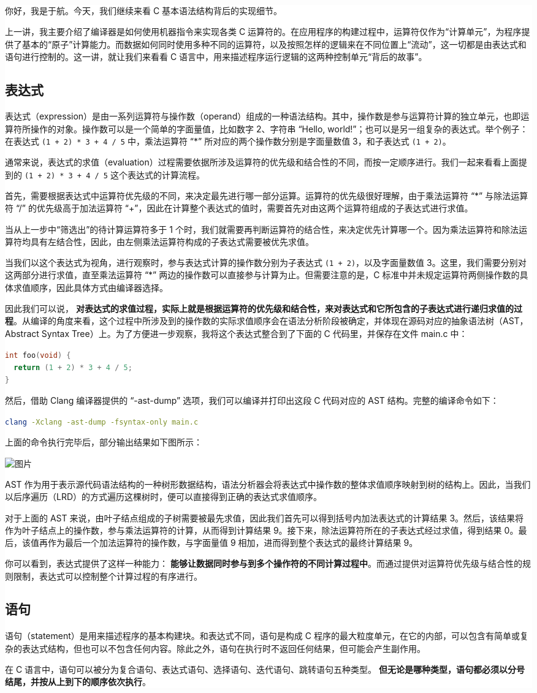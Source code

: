 你好，我是于航。今天，我们继续来看 C 基本语法结构背后的实现细节。

上一讲，我主要介绍了编译器是如何使用机器指令来实现各类 C 运算符的。在应用程序的构建过程中，运算符仅作为“计算单元”，为程序提供了基本的“原子”计算能力。而数据如何同时使用多种不同的运算符，以及按照怎样的逻辑来在不同位置上“流动”，这一切都是由表达式和语句进行控制的。这一讲，就让我们来看看 C 语言中，用来描述程序运行逻辑的这两种控制单元“背后的故事”。

## 表达式

表达式（expression）是由一系列运算符与操作数（operand）组成的一种语法结构。其中，操作数是参与运算符计算的独立单元，也即运算符所操作的对象。操作数可以是一个简单的字面量值，比如数字 2、字符串 “Hello, world!”；也可以是另一组复杂的表达式。举个例子：在表达式 `(1 + 2) * 3 + 4 / 5` 中，乘法运算符 “\*” 所对应的两个操作数分别是字面量数值 3，和子表达式 `(1 + 2)`。

通常来说，表达式的求值（evaluation）过程需要依据所涉及运算符的优先级和结合性的不同，而按一定顺序进行。我们一起来看看上面提到的 `(1 + 2) * 3 + 4 / 5` 这个表达式的计算流程。

首先，需要根据表达式中运算符优先级的不同，来决定最先进行哪一部分运算。运算符的优先级很好理解，由于乘法运算符 “\*” 与除法运算符 “/” 的优先级高于加法运算符 “+”，因此在计算整个表达式的值时，需要首先对由这两个运算符组成的子表达式进行求值。

当从上一步中“筛选出”的待计算运算符多于 1 个时，我们就需要再判断运算符的结合性，来决定优先计算哪一个。因为乘法运算符和除法运算符均具有左结合性，因此，由左侧乘法运算符构成的子表达式需要被优先求值。

当我们以这个表达式为视角，进行观察时，参与表达式计算的操作数分别为子表达式 `(1 + 2)`，以及字面量数值 3。这里，我们需要分别对这两部分进行求值，直至乘法运算符 “\*” 两边的操作数可以直接参与计算为止。但需要注意的是，C 标准中并未规定运算符两侧操作数的具体求值顺序，因此具体方式由编译器选择。

因此我们可以说， **对表达式的求值过程，实际上就是根据运算符的优先级和结合性，来对表达式和它所包含的子表达式进行递归求值的过程**。从编译的角度来看，这个过程中所涉及到的操作数的实际求值顺序会在语法分析阶段被确定，并体现在源码对应的抽象语法树（AST，Abstract Syntax Tree）上。为了方便进一步观察，我将这个表达式整合到了下面的 C 代码里，并保存在文件 main.c 中：

```c++
int foo(void) {
  return (1 + 2) * 3 + 4 / 5;
}

```

然后，借助 Clang 编译器提供的 “-ast-dump” 选项，我们可以编译并打印出这段 C 代码对应的 AST 结构。完整的编译命令如下：

```bash
clang -Xclang -ast-dump -fsyntax-only main.c

```

上面的命令执行完毕后，部分输出结果如下图所示：

![图片](https://static001.geekbang.org/resource/image/fc/0a/fcf686b1f02ba6340b9a51a85f60ee0a.png?wh=1266x496)

AST 作为用于表示源代码语法结构的一种树形数据结构，语法分析器会将表达式中操作数的整体求值顺序映射到树的结构上。因此，当我们以后序遍历（LRD）的方式遍历这棵树时，便可以直接得到正确的表达式求值顺序。

对于上面的 AST 来说，由叶子结点组成的子树需要被最先求值，因此我们首先可以得到括号内加法表达式的计算结果 3。然后，该结果将作为叶子结点上的操作数，参与乘法运算符的计算，从而得到计算结果 9。接下来，除法运算符所在的子表达式经过求值，得到结果 0。最后，该值再作为最后一个加法运算符的操作数，与字面量值 9 相加，进而得到整个表达式的最终计算结果 9。

你可以看到，表达式提供了这样一种能力： **能够让数据同时参与到多个操作符的不同计算过程中**。而通过提供对运算符优先级与结合性的规则限制，表达式可以控制整个计算过程的有序进行。

## 语句

语句（statement）是用来描述程序的基本构建块。和表达式不同，语句是构成 C 程序的最大粒度单元，在它的内部，可以包含有简单或复杂的表达式结构，但也可以不包含任何内容。除此之外，语句在执行时不返回任何结果，但可能会产生副作用。

在 C 语言中，语句可以被分为复合语句、表达式语句、选择语句、迭代语句、跳转语句五种类型。 **但无论是哪种类型，语句都必须以分号结尾，并按从上到下的顺序依次执行**。
